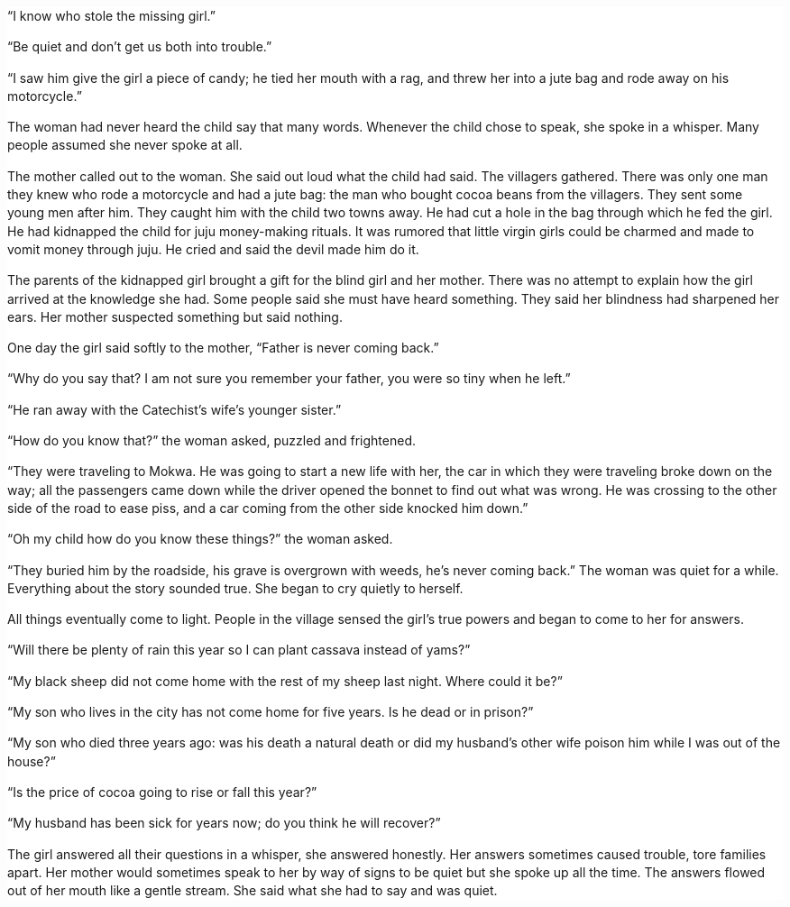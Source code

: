 “I know who stole the missing girl.”

“Be quiet and don’t get us both into trouble.”

“I saw him give the girl a piece of candy; he tied her mouth with a rag, and threw her into a jute bag and rode away on his motorcycle.”

The woman had never heard the child say that many words. Whenever the child chose to speak, she spoke in a whisper. Many people assumed she never spoke at all.

The mother called out to the woman. She said out loud what the child had said. The villagers gathered. There was only one man they knew who rode a motorcycle and had a jute bag: the man who bought cocoa beans from the villagers. They sent some young men after him. They caught him with the child two towns away. He had cut a hole in the bag through which he fed the girl. He had kidnapped the child for juju money-making rituals. It was rumored that little virgin girls could be charmed and made to vomit money through juju. He cried and said the devil made him do it.

The parents of the kidnapped girl brought a gift for the blind girl and her mother. There was no attempt to explain how the girl arrived at the knowledge she had. Some people said she must have heard something. They said her blindness had sharpened her ears. Her mother suspected something but said nothing.

One day the girl said softly to the mother, “Father is never coming back.”

“Why do you say that? I am not sure you remember your father, you were so tiny when he left.”

“He ran away with the Catechist’s wife’s younger sister.”

“How do you know that?” the woman asked, puzzled and frightened.

“They were traveling to Mokwa. He was going to start a new life with her, the car in which they were traveling broke down on the way; all the passengers came down while the driver opened the bonnet to find out what was wrong. He was crossing to the other side of the road to ease piss, and a car coming from the other side knocked him down.”

“Oh my child how do you know these things?” the woman asked.

“They buried him by the roadside, his grave is overgrown with weeds, he’s never coming back.”
The woman was quiet for a while. Everything about the story sounded true. She began to cry quietly to herself.

All things eventually come to light. People in the village sensed the girl’s true powers and began to come to her for answers.

“Will there be plenty of rain this year so I can plant cassava instead of yams?”

“My black sheep did not come home with the rest of my sheep last night. Where could it be?”

“My son who lives in the city has not come home for five years. Is he dead or in prison?”

“My son who died three years ago: was his death a natural death or did my husband’s other wife poison him while I was out of the house?”

“Is the price of cocoa going to rise or fall this year?”

“My husband has been sick for years now; do you think he will recover?”

The girl answered all their questions in a whisper, she answered honestly. Her answers sometimes caused trouble, tore families apart. Her mother would sometimes speak to her by way of signs to be quiet but she spoke up all the time. The answers flowed out of her mouth like a gentle stream. She said what she had to say and was quiet.
